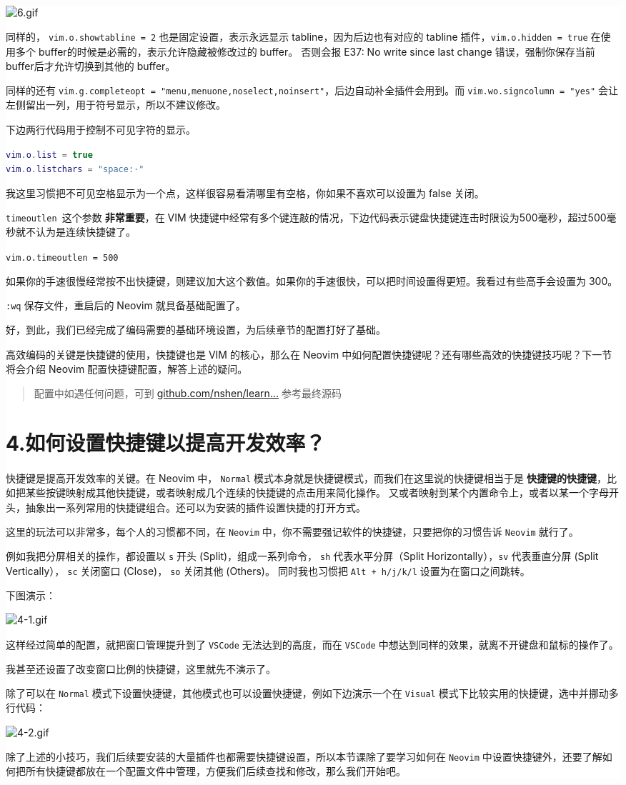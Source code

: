 ![6.gif](38a601a67d084e67a7abae59fe28366ftplv-k3u1fbpfcp-zoom-in-crop-mark1304000.awebp)

同样的， `vim.o.showtabline = 2` 也是固定设置，表示永远显示 tabline，因为后边也有对应的 tabline 插件，`vim.o.hidden = true` 在使用多个 buffer的时候是必需的，表示允许隐藏被修改过的 buffer。 否则会报 E37: No write since last change 错误，强制你保存当前buffer后才允许切换到其他的 buffer。

同样的还有 `vim.g.completeopt = "menu,menuone,noselect,noinsert"`，后边自动补全插件会用到。而 `vim.wo.signcolumn = "yes"` 会让左侧留出一列，用于符号显示，所以不建议修改。

下边两行代码用于控制不可见字符的显示。

```lua
vim.o.list = true
vim.o.listchars = "space:·"
```

我这里习惯把不可见空格显示为一个点，这样很容易看清哪里有空格，你如果不喜欢可以设置为 false 关闭。

`timeoutlen `这个参数 **非常重要**，在 VIM 快捷键中经常有多个键连敲的情况，下边代码表示键盘快捷键连击时限设为500毫秒，超过500毫秒就不认为是连续快捷键了。

```
vim.o.timeoutlen = 500
```

如果你的手速很慢经常按不出快捷键，则建议加大这个数值。如果你的手速很快，可以把时间设置得更短。我看过有些高手会设置为 300。

`:wq` 保存文件，重启后的 Neovim 就具备基础配置了。

好，到此，我们已经完成了编码需要的基础环境设置，为后续章节的配置打好了基础。

高效编码的关键是快捷键的使用，快捷键也是 VIM 的核心，那么在 Neovim 中如何配置快捷键呢？还有哪些高效的快捷键技巧呢？下一节将会介绍 Neovim 配置快捷键配置，解答上述的疑问。

> 配置中如遇任何问题，可到 [github.com/nshen/learn…](https://link.juejin.cn/?target=https%3A%2F%2Fgithub.com%2Fnshen%2Flearn-neovim-lua) 参考最终源码

# 4.如何设置快捷键以提高开发效率？

快捷键是提高开发效率的关键。在 Neovim 中， `Normal` 模式本身就是快捷键模式，而我们在这里说的快捷键相当于是 **快捷键的快捷键**，比如把某些按键映射成其他快捷键，或者映射成几个连续的快捷键的点击用来简化操作。 又或者映射到某个内置命令上，或者以某一个字母开头，抽象出一系列常用的快捷键组合。还可以为安装的插件设置快捷的打开方式。

这里的玩法可以非常多，每个人的习惯都不同，在 `Neovim` 中，你不需要强记软件的快捷键，只要把你的习惯告诉 `Neovim` 就行了。

例如我把分屏相关的操作，都设置以 `s` 开头 (Split)，组成一系列命令， `sh` 代表水平分屏（Split Horizontally），`sv` 代表垂直分屏 (Split Vertically）， `sc` 关闭窗口 (Close)， `so` 关闭其他 (Others)。 同时我也习惯把 `Alt + h/j/k/l` 设置为在窗口之间跳转。

下图演示：

![4-1.gif](1dd0fbf36e6f4fbb8586891ce2bf5f4dtplv-k3u1fbpfcp-zoom-in-crop-mark1304000.awebp)

这样经过简单的配置，就把窗口管理提升到了 `VSCode` 无法达到的高度，而在 `VSCode` 中想达到同样的效果，就离不开键盘和鼠标的操作了。

我甚至还设置了改变窗口比例的快捷键，这里就先不演示了。

除了可以在 `Normal` 模式下设置快捷键，其他模式也可以设置快捷键，例如下边演示一个在 `Visual` 模式下比较实用的快捷键，选中并挪动多行代码：

![4-2.gif](c20f67d37cba446497fa37496c868cedtplv-k3u1fbpfcp-zoom-in-crop-mark1304000.awebp)

除了上述的小技巧，我们后续要安装的大量插件也都需要快捷键设置，所以本节课除了要学习如何在 `Neovim` 中设置快捷键外，还要了解如何把所有快捷键都放在一个配置文件中管理，方便我们后续查找和修改，那么我们开始吧。
